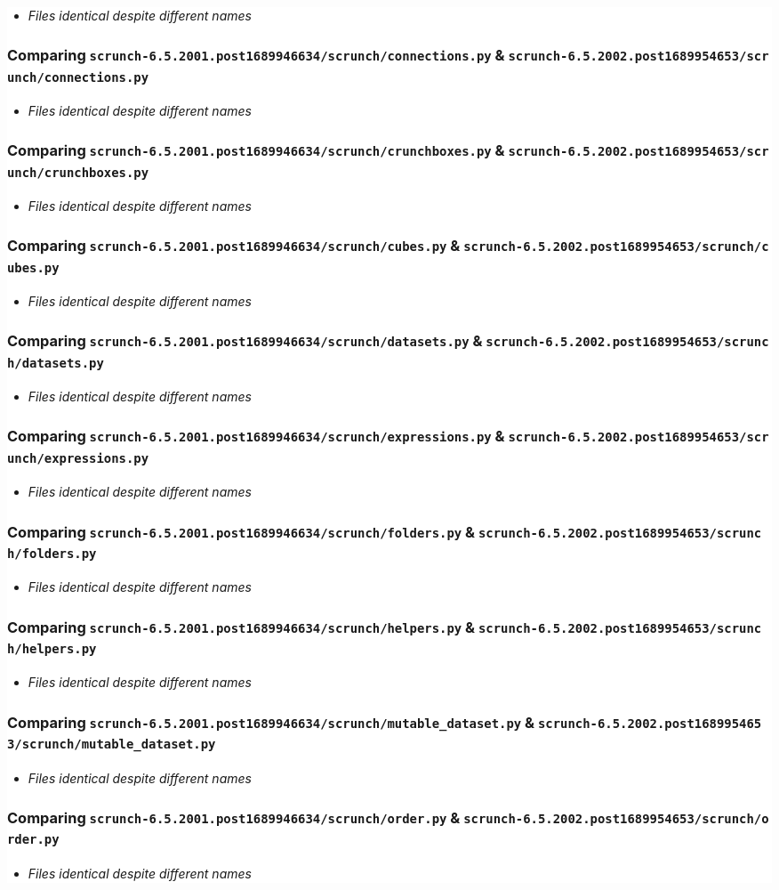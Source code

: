  * *Files identical despite different names*

### Comparing `scrunch-6.5.2001.post1689946634/scrunch/connections.py` & `scrunch-6.5.2002.post1689954653/scrunch/connections.py`

 * *Files identical despite different names*

### Comparing `scrunch-6.5.2001.post1689946634/scrunch/crunchboxes.py` & `scrunch-6.5.2002.post1689954653/scrunch/crunchboxes.py`

 * *Files identical despite different names*

### Comparing `scrunch-6.5.2001.post1689946634/scrunch/cubes.py` & `scrunch-6.5.2002.post1689954653/scrunch/cubes.py`

 * *Files identical despite different names*

### Comparing `scrunch-6.5.2001.post1689946634/scrunch/datasets.py` & `scrunch-6.5.2002.post1689954653/scrunch/datasets.py`

 * *Files identical despite different names*

### Comparing `scrunch-6.5.2001.post1689946634/scrunch/expressions.py` & `scrunch-6.5.2002.post1689954653/scrunch/expressions.py`

 * *Files identical despite different names*

### Comparing `scrunch-6.5.2001.post1689946634/scrunch/folders.py` & `scrunch-6.5.2002.post1689954653/scrunch/folders.py`

 * *Files identical despite different names*

### Comparing `scrunch-6.5.2001.post1689946634/scrunch/helpers.py` & `scrunch-6.5.2002.post1689954653/scrunch/helpers.py`

 * *Files identical despite different names*

### Comparing `scrunch-6.5.2001.post1689946634/scrunch/mutable_dataset.py` & `scrunch-6.5.2002.post1689954653/scrunch/mutable_dataset.py`

 * *Files identical despite different names*

### Comparing `scrunch-6.5.2001.post1689946634/scrunch/order.py` & `scrunch-6.5.2002.post1689954653/scrunch/order.py`

 * *Files identical despite different names*

